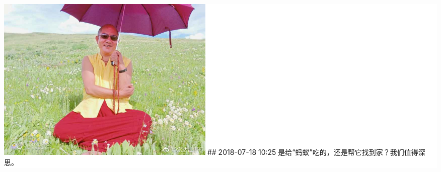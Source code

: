 <img src="../Image/697ccf95ly1ftc21dra8lj20m80gowft.jpg" width="400">
 ## 2018-07-18 10:25
是给“蚂蚁”吃的，还是帮它找到家？我们值得深思。
